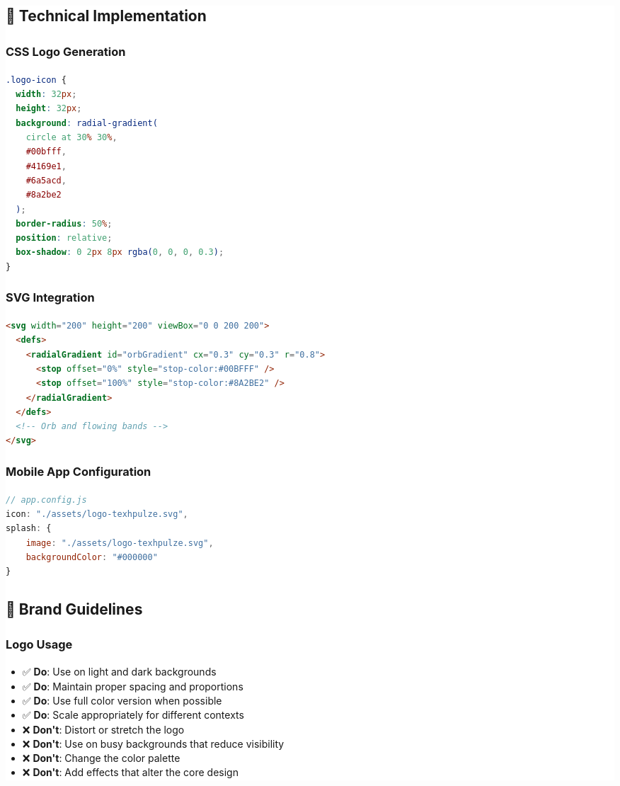 ## 🔧 Technical Implementation

### **CSS Logo Generation**

```css
.logo-icon {
  width: 32px;
  height: 32px;
  background: radial-gradient(
    circle at 30% 30%,
    #00bfff,
    #4169e1,
    #6a5acd,
    #8a2be2
  );
  border-radius: 50%;
  position: relative;
  box-shadow: 0 2px 8px rgba(0, 0, 0, 0.3);
}
```

### **SVG Integration**

```html
<svg width="200" height="200" viewBox="0 0 200 200">
  <defs>
    <radialGradient id="orbGradient" cx="0.3" cy="0.3" r="0.8">
      <stop offset="0%" style="stop-color:#00BFFF" />
      <stop offset="100%" style="stop-color:#8A2BE2" />
    </radialGradient>
  </defs>
  <!-- Orb and flowing bands -->
</svg>
```

### **Mobile App Configuration**

```javascript
// app.config.js
icon: "./assets/logo-texhpulze.svg",
splash: {
    image: "./assets/logo-texhpulze.svg",
    backgroundColor: "#000000"
}
```

## 🌟 Brand Guidelines

### **Logo Usage**

- ✅ **Do**: Use on light and dark backgrounds
- ✅ **Do**: Maintain proper spacing and proportions
- ✅ **Do**: Use full color version when possible
- ✅ **Do**: Scale appropriately for different contexts
- ❌ **Don't**: Distort or stretch the logo
- ❌ **Don't**: Use on busy backgrounds that reduce visibility
- ❌ **Don't**: Change the color palette
- ❌ **Don't**: Add effects that alter the core design
